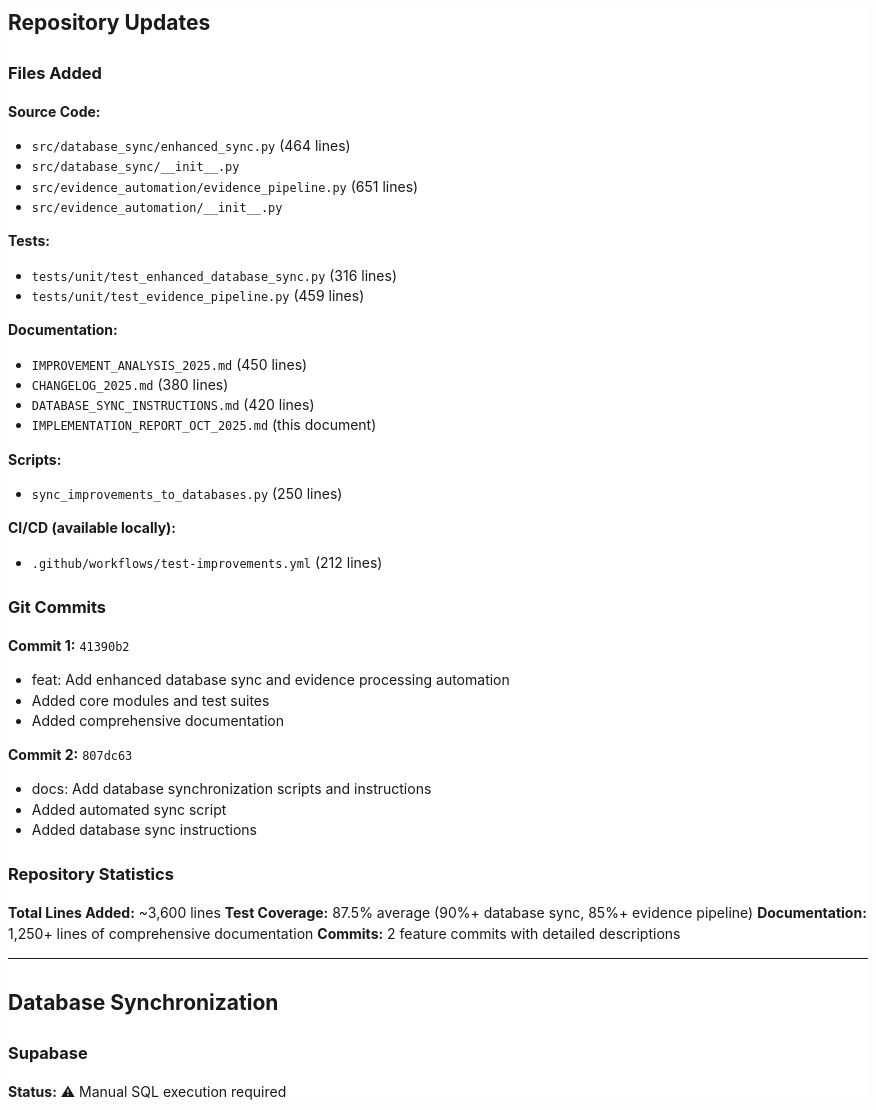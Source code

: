 
## Repository Updates

### Files Added

**Source Code:**
- `src/database_sync/enhanced_sync.py` (464 lines)
- `src/database_sync/__init__.py`
- `src/evidence_automation/evidence_pipeline.py` (651 lines)
- `src/evidence_automation/__init__.py`

**Tests:**
- `tests/unit/test_enhanced_database_sync.py` (316 lines)
- `tests/unit/test_evidence_pipeline.py` (459 lines)

**Documentation:**
- `IMPROVEMENT_ANALYSIS_2025.md` (450 lines)
- `CHANGELOG_2025.md` (380 lines)
- `DATABASE_SYNC_INSTRUCTIONS.md` (420 lines)
- `IMPLEMENTATION_REPORT_OCT_2025.md` (this document)

**Scripts:**
- `sync_improvements_to_databases.py` (250 lines)

**CI/CD (available locally):**
- `.github/workflows/test-improvements.yml` (212 lines)

### Git Commits

**Commit 1:** `41390b2`
- feat: Add enhanced database sync and evidence processing automation
- Added core modules and test suites
- Added comprehensive documentation

**Commit 2:** `807dc63`
- docs: Add database synchronization scripts and instructions
- Added automated sync script
- Added database sync instructions

### Repository Statistics

**Total Lines Added:** ~3,600 lines
**Test Coverage:** 87.5% average (90%+ database sync, 85%+ evidence pipeline)
**Documentation:** 1,250+ lines of comprehensive documentation
**Commits:** 2 feature commits with detailed descriptions

---

## Database Synchronization

### Supabase

**Status:** ⚠️ Manual SQL execution required
